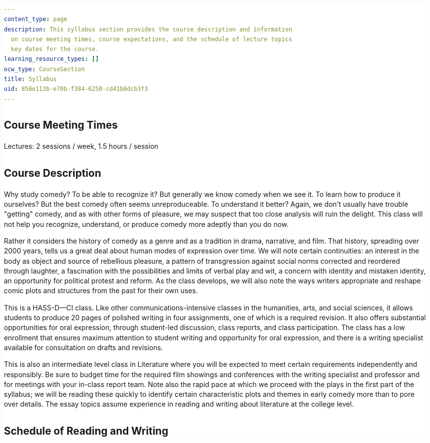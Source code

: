 ```yaml
---
content_type: page
description: This syllabus section provides the course description and information
  on course meeting times, course expectations, and the schedule of lecture topics
  key dates for the course.
learning_resource_types: []
ocw_type: CourseSection
title: Syllabus
uid: 856e113b-e70b-f384-6250-cd41b6dcb3f3
---
```


Course Meeting Times
--------------------

Lectures: 2 sessions / week, 1.5 hours / session

Course Description
------------------

Why study comedy? To be able to recognize it? But generally we know comedy when we see it. To learn how to produce it ourselves? But the best comedy often seems unreproduceable. To understand it better? Again, we don't usually have trouble "getting" comedy, and as with other forms of pleasure, we may suspect that too close analysis will ruin the delight. This class will not help you recognize, understand, or produce comedy more adeptly than you do now.

Rather it considers the history of comedy as a genre and as a tradition in drama, narrative, and film. That history, spreading over 2000 years, tells us a great deal about human modes of expression over time. We will note certain continuities: an interest in the body as object and source of rebellious pleasure, a pattern of transgression against social norms corrected and reordered through laughter, a fascination with the possibilities and limits of verbal play and wit, a concern with identity and mistaken identity, an opportunity for political protest and reform. As the class develops, we will also note the ways writers appropriate and reshape comic plots and structures from the past for their own uses.

This is a HASS-D—CI class. Like other communications-intensive classes in the humanities, arts, and social sciences, it allows students to produce 20 pages of polished writing in four assignments, one of which is a required revision. It also offers substantial opportunities for oral expression, through student-led discussion, class reports, and class participation. The class has a low enrollment that ensures maximum attention to student writing and opportunity for oral expression, and there is a writing specialist available for consultation on drafts and revisions.

This is also an intermediate level class in Literature where you will be expected to meet certain requirements independently and responsibly. Be sure to budget time for the required film showings and conferences with the writing specialist and professor and for meetings with your in-class report team. Note also the rapid pace at which we proceed with the plays in the first part of the syllabus; we will be reading these quickly to identify certain characteristic plots and themes in early comedy more than to pore over details. The essay topics assume experience in reading and writing about literature at the college level.

Schedule of Reading and Writing
-------------------------------
